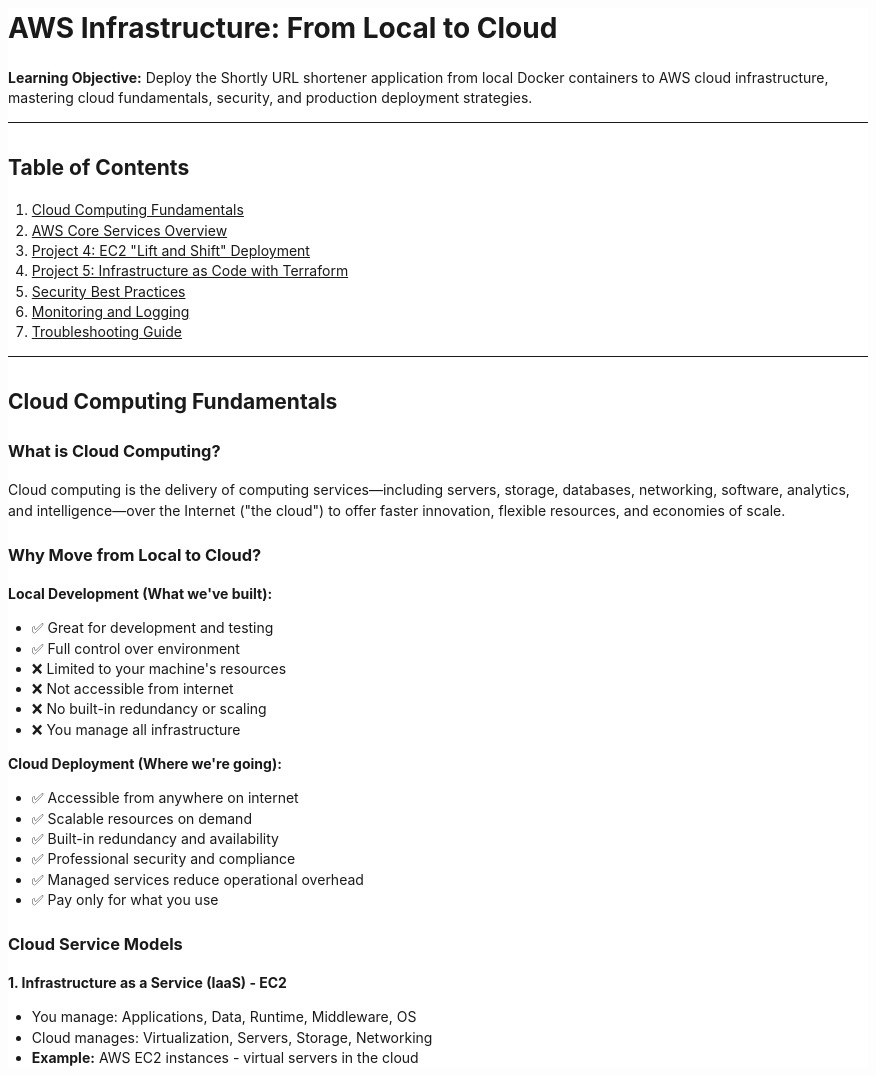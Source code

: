 # AWS Infrastructure: From Local to Cloud

**Learning Objective:** Deploy the Shortly URL shortener application from local Docker containers to AWS cloud infrastructure, mastering cloud fundamentals, security, and production deployment strategies.

---

## Table of Contents

1. [Cloud Computing Fundamentals](#cloud-computing-fundamentals)
2. [AWS Core Services Overview](#aws-core-services-overview)
3. [Project 4: EC2 "Lift and Shift" Deployment](#project-4-ec2-lift-and-shift-deployment)
4. [Project 5: Infrastructure as Code with Terraform](#project-5-infrastructure-as-code-with-terraform)
5. [Security Best Practices](#security-best-practices)
6. [Monitoring and Logging](#monitoring-and-logging)
7. [Troubleshooting Guide](#troubleshooting-guide)

---

## Cloud Computing Fundamentals

### What is Cloud Computing?

Cloud computing is the delivery of computing services—including servers, storage, databases, networking, software, analytics, and intelligence—over the Internet ("the cloud") to offer faster innovation, flexible resources, and economies of scale.

### Why Move from Local to Cloud?

**Local Development (What we've built):**
- ✅ Great for development and testing
- ✅ Full control over environment
- ❌ Limited to your machine's resources
- ❌ Not accessible from internet
- ❌ No built-in redundancy or scaling
- ❌ You manage all infrastructure

**Cloud Deployment (Where we're going):**
- ✅ Accessible from anywhere on internet
- ✅ Scalable resources on demand
- ✅ Built-in redundancy and availability
- ✅ Professional security and compliance
- ✅ Managed services reduce operational overhead
- ✅ Pay only for what you use

### Cloud Service Models

**1. Infrastructure as a Service (IaaS) - EC2**
- You manage: Applications, Data, Runtime, Middleware, OS
- Cloud manages: Virtualization, Servers, Storage, Networking
- **Example:** AWS EC2 instances - virtual servers in the cloud
